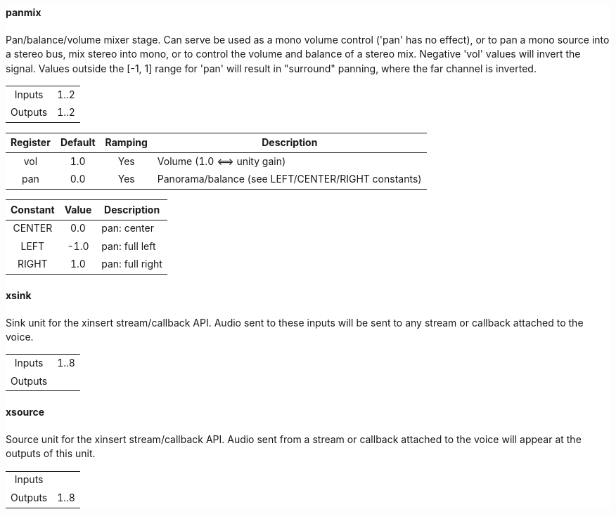 
#### panmix
Pan/balance/volume mixer stage. Can serve be used as a mono volume control ('pan' has no effect), or to pan a mono source into a stereo bus, mix stereo into mono, or to control the volume and balance of a stereo mix. Negative 'vol' values will invert the signal. Values outside the [-1, 1] range for 'pan' will result in "surround" panning, where the far channel is inverted.

|||
|:-:|:-:|
|Inputs|1..2|
|Outputs|1..2|

|Register|Default|Ramping|Description|
|:-:|:-:|:-:|---|
|vol	|1.0	|Yes	|Volume (1.0 <==> unity gain)|
|pan	|0.0	|Yes	|Panorama/balance (see LEFT/CENTER/RIGHT constants)|

|Constant|Value|Description|
|:-:|:-:|---|
|CENTER	|0.0	|pan: center|
|LEFT	|-1.0	|pan: full left|
|RIGHT	|1.0	|pan: full right|


#### xsink
Sink unit for the xinsert stream/callback API. Audio sent to these inputs will be sent to any stream or callback attached to the voice.

|||
|:-:|:-:|
|Inputs|1..8|
|Outputs||


#### xsource
Source unit for the xinsert stream/callback API. Audio sent from a stream or callback attached to the voice will appear at the outputs of this unit.

|||
|:-:|:-:|
|Inputs||
|Outputs|1..8|
